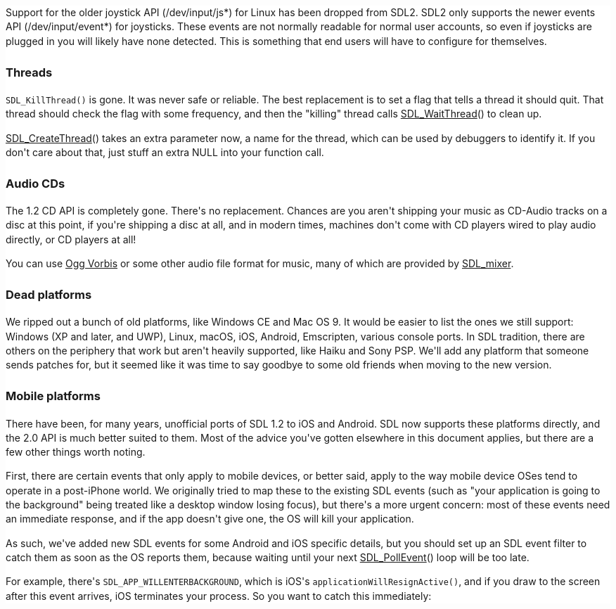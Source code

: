 Support for the older joystick API (/dev/input/js*) for Linux has been dropped from SDL2. SDL2 only supports the newer events API (/dev/input/event*) for joysticks. These events are not normally readable for normal user accounts, so even if joysticks are plugged in you will likely have none detected. This is something that end users will have to configure for themselves.


### Threads

`SDL_KillThread()` is gone. It was never safe or reliable. The best replacement is to set a flag that tells a thread it should quit. That thread should check the flag with some frequency, and then the "killing" thread calls [SDL_WaitThread](SDL_WaitThread.md)() to clean up.

[SDL_CreateThread](SDL_CreateThread.md)() takes an extra parameter now, a name for the thread, which can be used by debuggers to identify it. If you don't care about that, just stuff an extra NULL into your function call.


### Audio CDs

The 1.2 CD API is completely gone. There's no replacement. Chances are you aren't shipping your music as CD-Audio tracks on a disc at this point, if you're shipping a disc at all, and in modern times, machines don't come with CD players wired to play audio directly, or CD players at all!

You can use [Ogg Vorbis](https://www.vorbis.com/) or some other audio file format for music, many of which are provided by [SDL_mixer](https://github.com/libsdl-org/SDL_mixer).


### Dead platforms

We ripped out a bunch of old platforms, like Windows CE and Mac OS 9. It would be easier to list the ones we still support: Windows (XP and later, and UWP), Linux, macOS, iOS, Android, Emscripten, various console ports. In SDL tradition, there are others on the periphery that work but aren't heavily supported, like Haiku and Sony PSP. We'll add any platform that someone sends patches for, but it seemed like it was time to say goodbye to some old friends when moving to the new version.


### Mobile platforms

There have been, for many years, unofficial ports of SDL 1.2 to iOS and Android. SDL now supports these platforms directly, and the 2.0 API is much better suited to them. Most of the advice you've gotten elsewhere in this document applies, but there are a few other things worth noting.

First, there are certain events that only apply to mobile devices, or better said, apply to the way mobile device OSes tend to operate in a post-iPhone world. We originally tried to map these to the existing SDL events (such as "your application is going to the background" being treated like a desktop window losing focus), but there's a more urgent concern: most of these events need an immediate response, and if the app doesn't give one, the OS will kill your application.

As such, we've added new SDL events for some Android and iOS specific details, but you should set up an SDL event filter to catch them as soon as the OS reports them, because waiting until your next [SDL_PollEvent](SDL_PollEvent.md)() loop will be too late.

For example, there's `SDL_APP_WILLENTERBACKGROUND`, which is iOS's `applicationWillResignActive()`, and if you draw to the screen after this event arrives, iOS terminates your process. So you want to catch this immediately:
